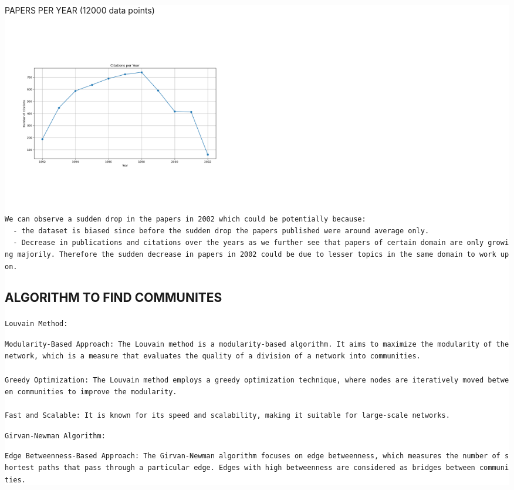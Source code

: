 PAPERS PER YEAR (12000 data points)

<img title="PAPERS PER YEAR (12000 data points)" alt="Alt text" src="./Report_Task_1/12000_linegraph_citations_yearly.png" width="400" height="300">

    We can observe a sudden drop in the papers in 2002 which could be potentially because:
      - the dataset is biased since before the sudden drop the papers published were around average only.
      - Decrease in publications and citations over the years as we further see that papers of certain domain are only growing majorily. Therefore the sudden decrease in papers in 2002 could be due to lesser topics in the same domain to work upon.





## ALGORITHM TO FIND COMMUNITES

`Louvain Method:`

    Modularity-Based Approach: The Louvain method is a modularity-based algorithm. It aims to maximize the modularity of the network, which is a measure that evaluates the quality of a division of a network into communities.

    Greedy Optimization: The Louvain method employs a greedy optimization technique, where nodes are iteratively moved between communities to improve the modularity.

    Fast and Scalable: It is known for its speed and scalability, making it suitable for large-scale networks.

`Girvan-Newman Algorithm:`

    Edge Betweenness-Based Approach: The Girvan-Newman algorithm focuses on edge betweenness, which measures the number of shortest paths that pass through a particular edge. Edges with high betweenness are considered as bridges between communities.
